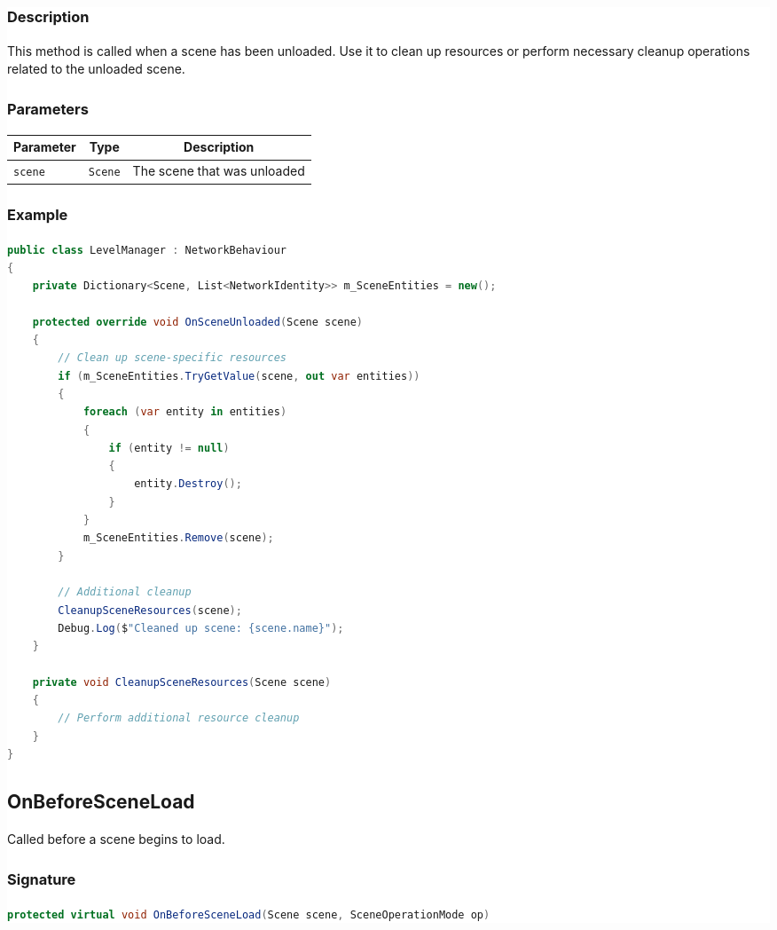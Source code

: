 ### Description
This method is called when a scene has been unloaded. Use it to clean up resources or perform necessary cleanup operations related to the unloaded scene.

### Parameters
| Parameter | Type | Description |
|-----------|------|-------------|
| `scene` | `Scene` | The scene that was unloaded |

### Example

```csharp
public class LevelManager : NetworkBehaviour
{
    private Dictionary<Scene, List<NetworkIdentity>> m_SceneEntities = new();

    protected override void OnSceneUnloaded(Scene scene)
    {
        // Clean up scene-specific resources
        if (m_SceneEntities.TryGetValue(scene, out var entities))
        {
            foreach (var entity in entities)
            {
                if (entity != null)
                {
                    entity.Destroy();
                }
            }
            m_SceneEntities.Remove(scene);
        }

        // Additional cleanup
        CleanupSceneResources(scene);
        Debug.Log($"Cleaned up scene: {scene.name}");
    }

    private void CleanupSceneResources(Scene scene)
    {
        // Perform additional resource cleanup
    }
}
```

## OnBeforeSceneLoad

Called before a scene begins to load.

### Signature
```csharp
protected virtual void OnBeforeSceneLoad(Scene scene, SceneOperationMode op)
```
